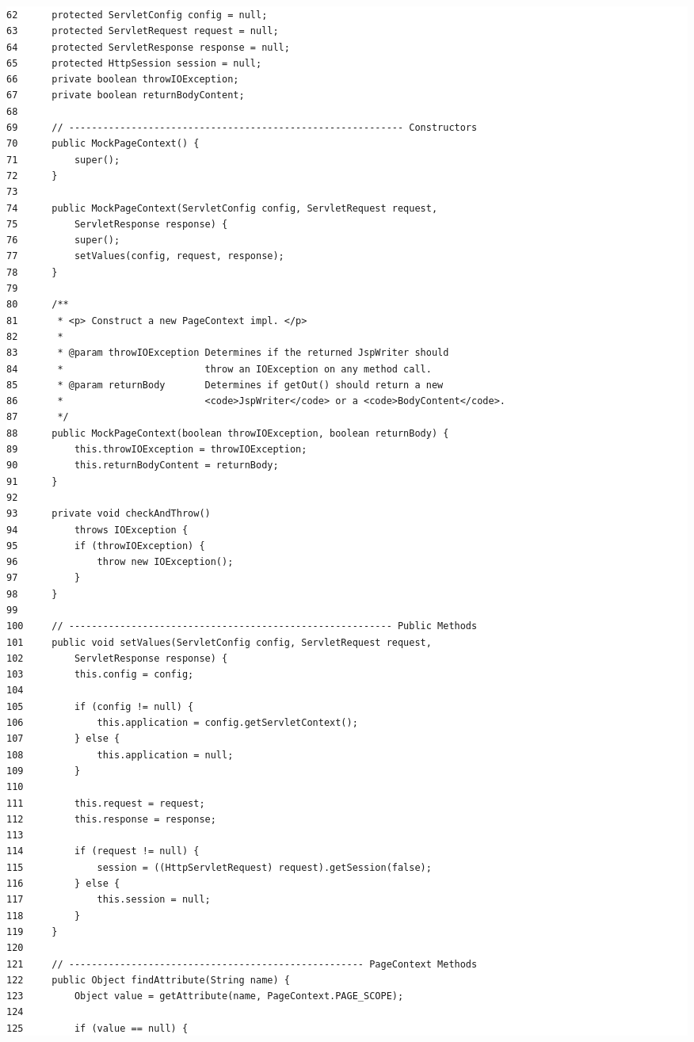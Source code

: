    62      protected ServletConfig config = null;
    63      protected ServletRequest request = null;
    64      protected ServletResponse response = null;
    65      protected HttpSession session = null;
    66      private boolean throwIOException;
    67      private boolean returnBodyContent;
    68  
    69      // ----------------------------------------------------------- Constructors
    70      public MockPageContext() {
    71          super();
    72      }
    73  
    74      public MockPageContext(ServletConfig config, ServletRequest request,
    75          ServletResponse response) {
    76          super();
    77          setValues(config, request, response);
    78      }
    79  
    80      /**
    81       * <p> Construct a new PageContext impl. </p>
    82       *
    83       * @param throwIOException Determines if the returned JspWriter should
    84       *                         throw an IOException on any method call.
    85       * @param returnBody       Determines if getOut() should return a new
    86       *                         <code>JspWriter</code> or a <code>BodyContent</code>.
    87       */
    88      public MockPageContext(boolean throwIOException, boolean returnBody) {
    89          this.throwIOException = throwIOException;
    90          this.returnBodyContent = returnBody;
    91      }
    92  
    93      private void checkAndThrow()
    94          throws IOException {
    95          if (throwIOException) {
    96              throw new IOException();
    97          }
    98      }
    99  
    100     // --------------------------------------------------------- Public Methods
    101     public void setValues(ServletConfig config, ServletRequest request,
    102         ServletResponse response) {
    103         this.config = config;
    104 
    105         if (config != null) {
    106             this.application = config.getServletContext();
    107         } else {
    108             this.application = null;
    109         }
    110 
    111         this.request = request;
    112         this.response = response;
    113 
    114         if (request != null) {
    115             session = ((HttpServletRequest) request).getSession(false);
    116         } else {
    117             this.session = null;
    118         }
    119     }
    120 
    121     // ---------------------------------------------------- PageContext Methods
    122     public Object findAttribute(String name) {
    123         Object value = getAttribute(name, PageContext.PAGE_SCOPE);
    124 
    125         if (value == null) {